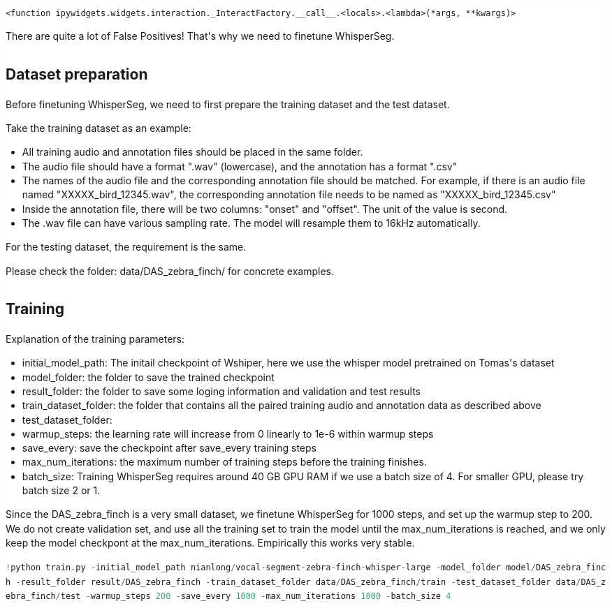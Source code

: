 



    <function ipywidgets.widgets.interaction._InteractFactory.__call__.<locals>.<lambda>(*args, **kwargs)>



There are quite a lot of False Positives! That's why we need to finetune WhisperSeg.

## Dataset preparation
Before finetuning WhisperSeg, we need to first prepare the training dataset and the test dataset.

Take the training dataset as an example: 
* All training audio and annotation files should be placed in the same folder.
* The audio file should have a format ".wav" (lowercase),  and the annotation has a format ".csv"
* The names of the audio file and the corresponding annotation file should be matched. For example, if there is an audio file named "XXXXX_bird_12345.wav", the corresponding annotation file needs to be named as "XXXXX_bird_12345.csv"
* Inside the annotation file, there will be two columns: "onset" and "offset". The unit of the value is second.
* The .wav file can have various sampling rate. The model will resample them to 16kHz automatically.

For the testing dataset, the requirement is the same.

Please check the folder: data/DAS_zebra_finch/ for concrete examples.

## Training


Explanation of the training parameters:
* initial_model_path: The initail checkpoint of Wshiper, here we use the whisper model pretrained on Tomas's dataset
* model_folder: the folder to save the trained checkpoint
* result_folder: the folder to save some loging information and validation and test results
* train_dataset_folder: the folder that contains all the paired training audio and annotation data as described above
* test_dataset_folder: 
* warmup_steps: the learning rate will increase from 0 linearly to 1e-6 within warmup steps
* save_every: save the checkpoint after save_every training steps
* max_num_iterations: the maximum number of training steps before the training finishes.
* batch_size: Training WhisperSeg requires around 40 GB GPU RAM if we use a batch size of 4. For smaller GPU, please try batch size 2 or 1.

Since the DAS_zebra_finch is a very small dataset, we finetune WhisperSeg for 1000 steps, and set up the warmup step to 200. 
We do not create validation set, and use all the training set to train the model until the max_num_iterations is reached, and we only keep the model checkpont at the max_num_iterations. Empirically this works very stable.


```python
!python train.py -initial_model_path nianlong/vocal-segment-zebra-finch-whisper-large -model_folder model/DAS_zebra_finch -result_folder result/DAS_zebra_finch -train_dataset_folder data/DAS_zebra_finch/train -test_dataset_folder data/DAS_zebra_finch/test -warmup_steps 200 -save_every 1000 -max_num_iterations 1000 -batch_size 4

```
